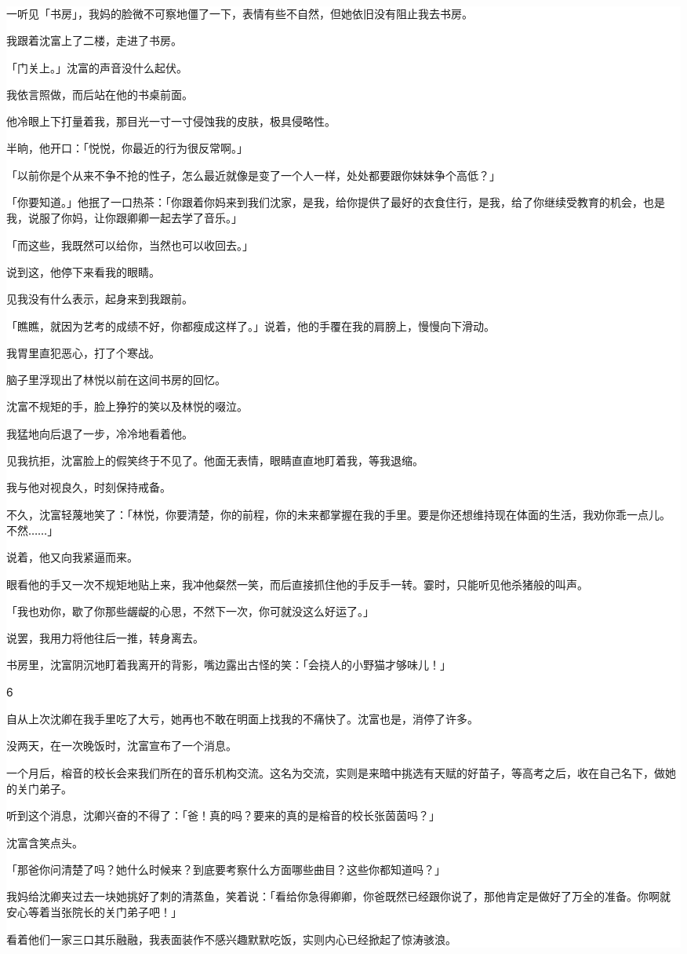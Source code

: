 一听见「书房」，我妈的脸微不可察地僵了一下，表情有些不自然，但她依旧没有阻止我去书房。

我跟着沈富上了二楼，走进了书房。

「门关上。」沈富的声音没什么起伏。

我依言照做，而后站在他的书桌前面。

他冷眼上下打量着我，那目光一寸一寸侵蚀我的皮肤，极具侵略性。

半晌，他开口：「悦悦，你最近的行为很反常啊。」

「以前你是个从来不争不抢的性子，怎么最近就像是变了一个人一样，处处都要跟你妹妹争个高低？」

「你要知道。」他抿了一口热茶：「你跟着你妈来到我们沈家，是我，给你提供了最好的衣食住行，是我，给了你继续受教育的机会，也是我，说服了你妈，让你跟卿卿一起去学了音乐。」

「而这些，我既然可以给你，当然也可以收回去。」

说到这，他停下来看我的眼睛。

见我没有什么表示，起身来到我跟前。

「瞧瞧，就因为艺考的成绩不好，你都瘦成这样了。」说着，他的手覆在我的肩膀上，慢慢向下滑动。

我胃里直犯恶心，打了个寒战。

脑子里浮现出了林悦以前在这间书房的回忆。

沈富不规矩的手，脸上狰狞的笑以及林悦的啜泣。

我猛地向后退了一步，冷冷地看着他。

见我抗拒，沈富脸上的假笑终于不见了。他面无表情，眼睛直直地盯着我，等我退缩。

我与他对视良久，时刻保持戒备。

不久，沈富轻蔑地笑了：「林悦，你要清楚，你的前程，你的未来都掌握在我的手里。要是你还想维持现在体面的生活，我劝你乖一点儿。不然……」

说着，他又向我紧逼而来。

眼看他的手又一次不规矩地贴上来，我冲他粲然一笑，而后直接抓住他的手反手一转。霎时，只能听见他杀猪般的叫声。

「我也劝你，歇了你那些龌龊的心思，不然下一次，你可就没这么好运了。」

说罢，我用力将他往后一推，转身离去。

书房里，沈富阴沉地盯着我离开的背影，嘴边露出古怪的笑：「会挠人的小野猫才够味儿！」

6

自从上次沈卿在我手里吃了大亏，她再也不敢在明面上找我的不痛快了。沈富也是，消停了许多。

没两天，在一次晚饭时，沈富宣布了一个消息。

一个月后，榕音的校长会来我们所在的音乐机构交流。这名为交流，实则是来暗中挑选有天赋的好苗子，等高考之后，收在自己名下，做她的关门弟子。

听到这个消息，沈卿兴奋的不得了：「爸！真的吗？要来的真的是榕音的校长张茵茵吗？」

沈富含笑点头。

「那爸你问清楚了吗？她什么时候来？到底要考察什么方面哪些曲目？这些你都知道吗？」

我妈给沈卿夹过去一块她挑好了刺的清蒸鱼，笑着说：「看给你急得卿卿，你爸既然已经跟你说了，那他肯定是做好了万全的准备。你啊就安心等着当张院长的关门弟子吧！」

看着他们一家三口其乐融融，我表面装作不感兴趣默默吃饭，实则内心已经掀起了惊涛骇浪。
